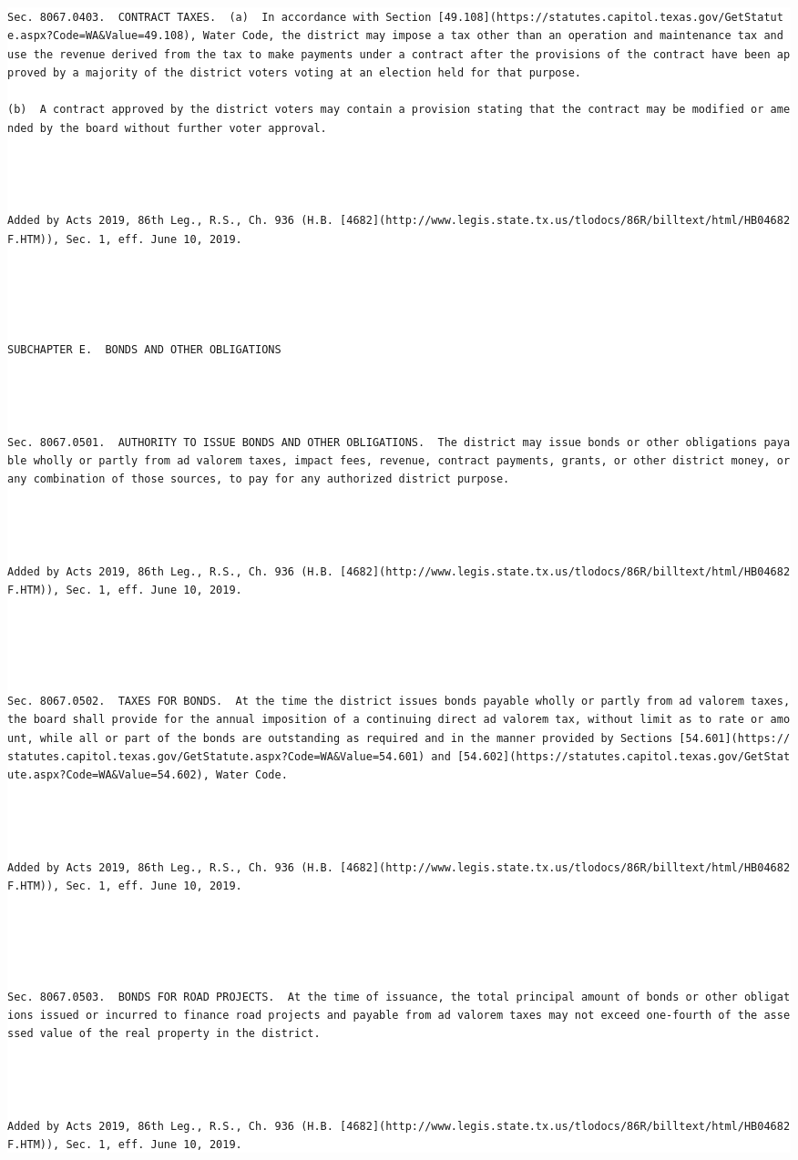     
    
    
    
    Sec. 8067.0403.  CONTRACT TAXES.  (a)  In accordance with Section [49.108](https://statutes.capitol.texas.gov/GetStatute.aspx?Code=WA&Value=49.108), Water Code, the district may impose a tax other than an operation and maintenance tax and use the revenue derived from the tax to make payments under a contract after the provisions of the contract have been approved by a majority of the district voters voting at an election held for that purpose.
    
    (b)  A contract approved by the district voters may contain a provision stating that the contract may be modified or amended by the board without further voter approval.
    
    
    
    
    Added by Acts 2019, 86th Leg., R.S., Ch. 936 (H.B. [4682](http://www.legis.state.tx.us/tlodocs/86R/billtext/html/HB04682F.HTM)), Sec. 1, eff. June 10, 2019.
    
    
    
    
    
    SUBCHAPTER E.  BONDS AND OTHER OBLIGATIONS
    
      
    
    
    Sec. 8067.0501.  AUTHORITY TO ISSUE BONDS AND OTHER OBLIGATIONS.  The district may issue bonds or other obligations payable wholly or partly from ad valorem taxes, impact fees, revenue, contract payments, grants, or other district money, or any combination of those sources, to pay for any authorized district purpose.
    
    
    
    
    Added by Acts 2019, 86th Leg., R.S., Ch. 936 (H.B. [4682](http://www.legis.state.tx.us/tlodocs/86R/billtext/html/HB04682F.HTM)), Sec. 1, eff. June 10, 2019.
    
    
    
    
    
    Sec. 8067.0502.  TAXES FOR BONDS.  At the time the district issues bonds payable wholly or partly from ad valorem taxes, the board shall provide for the annual imposition of a continuing direct ad valorem tax, without limit as to rate or amount, while all or part of the bonds are outstanding as required and in the manner provided by Sections [54.601](https://statutes.capitol.texas.gov/GetStatute.aspx?Code=WA&Value=54.601) and [54.602](https://statutes.capitol.texas.gov/GetStatute.aspx?Code=WA&Value=54.602), Water Code.
    
    
    
    
    Added by Acts 2019, 86th Leg., R.S., Ch. 936 (H.B. [4682](http://www.legis.state.tx.us/tlodocs/86R/billtext/html/HB04682F.HTM)), Sec. 1, eff. June 10, 2019.
    
    
    
    
    
    Sec. 8067.0503.  BONDS FOR ROAD PROJECTS.  At the time of issuance, the total principal amount of bonds or other obligations issued or incurred to finance road projects and payable from ad valorem taxes may not exceed one-fourth of the assessed value of the real property in the district.
    
    
    
    
    Added by Acts 2019, 86th Leg., R.S., Ch. 936 (H.B. [4682](http://www.legis.state.tx.us/tlodocs/86R/billtext/html/HB04682F.HTM)), Sec. 1, eff. June 10, 2019.
    
    
    
    
    				
